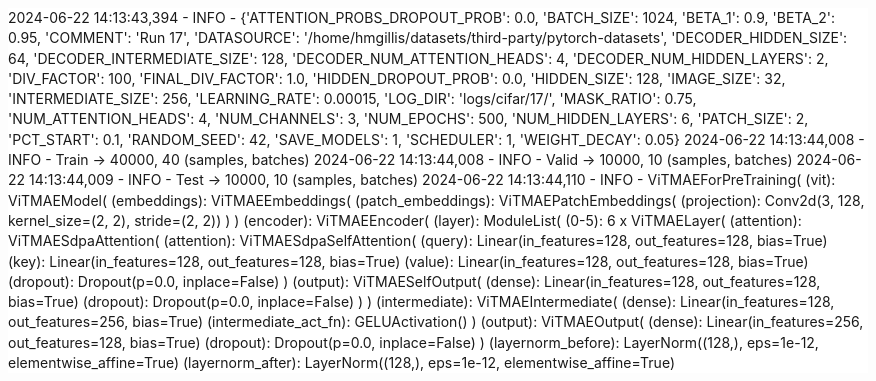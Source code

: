 2024-06-22 14:13:43,394 - INFO - {'ATTENTION_PROBS_DROPOUT_PROB': 0.0,
 'BATCH_SIZE': 1024,
 'BETA_1': 0.9,
 'BETA_2': 0.95,
 'COMMENT': 'Run 17',
 'DATASOURCE': '/home/hmgillis/datasets/third-party/pytorch-datasets',
 'DECODER_HIDDEN_SIZE': 64,
 'DECODER_INTERMEDIATE_SIZE': 128,
 'DECODER_NUM_ATTENTION_HEADS': 4,
 'DECODER_NUM_HIDDEN_LAYERS': 2,
 'DIV_FACTOR': 100,
 'FINAL_DIV_FACTOR': 1.0,
 'HIDDEN_DROPOUT_PROB': 0.0,
 'HIDDEN_SIZE': 128,
 'IMAGE_SIZE': 32,
 'INTERMEDIATE_SIZE': 256,
 'LEARNING_RATE': 0.00015,
 'LOG_DIR': 'logs/cifar/17/',
 'MASK_RATIO': 0.75,
 'NUM_ATTENTION_HEADS': 4,
 'NUM_CHANNELS': 3,
 'NUM_EPOCHS': 500,
 'NUM_HIDDEN_LAYERS': 6,
 'PATCH_SIZE': 2,
 'PCT_START': 0.1,
 'RANDOM_SEED': 42,
 'SAVE_MODELS': 1,
 'SCHEDULER': 1,
 'WEIGHT_DECAY': 0.05}
2024-06-22 14:13:44,008 - INFO - Train -> 40000, 40 (samples, batches)
2024-06-22 14:13:44,008 - INFO - Valid -> 10000, 10 (samples, batches)
2024-06-22 14:13:44,009 - INFO - Test  -> 10000,  10  (samples, batches)
2024-06-22 14:13:44,110 - INFO - ViTMAEForPreTraining(
  (vit): ViTMAEModel(
    (embeddings): ViTMAEEmbeddings(
      (patch_embeddings): ViTMAEPatchEmbeddings(
        (projection): Conv2d(3, 128, kernel_size=(2, 2), stride=(2, 2))
      )
    )
    (encoder): ViTMAEEncoder(
      (layer): ModuleList(
        (0-5): 6 x ViTMAELayer(
          (attention): ViTMAESdpaAttention(
            (attention): ViTMAESdpaSelfAttention(
              (query): Linear(in_features=128, out_features=128, bias=True)
              (key): Linear(in_features=128, out_features=128, bias=True)
              (value): Linear(in_features=128, out_features=128, bias=True)
              (dropout): Dropout(p=0.0, inplace=False)
            )
            (output): ViTMAESelfOutput(
              (dense): Linear(in_features=128, out_features=128, bias=True)
              (dropout): Dropout(p=0.0, inplace=False)
            )
          )
          (intermediate): ViTMAEIntermediate(
            (dense): Linear(in_features=128, out_features=256, bias=True)
            (intermediate_act_fn): GELUActivation()
          )
          (output): ViTMAEOutput(
            (dense): Linear(in_features=256, out_features=128, bias=True)
            (dropout): Dropout(p=0.0, inplace=False)
          )
          (layernorm_before): LayerNorm((128,), eps=1e-12, elementwise_affine=True)
          (layernorm_after): LayerNorm((128,), eps=1e-12, elementwise_affine=True)
